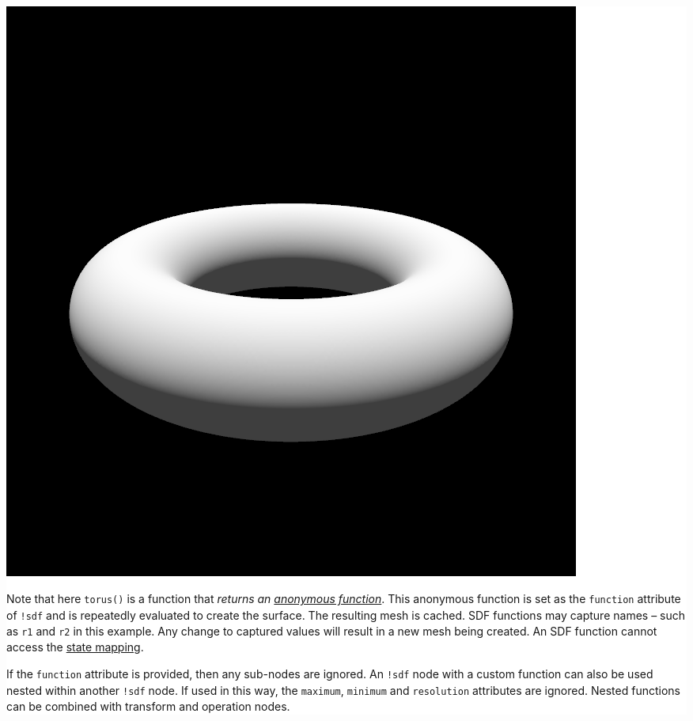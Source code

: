 ![Torus diagram](diagrams/torus.png)

Note that here `torus()` is a function that *returns an [anonymous
function](language.md#anonymous-functions)*. This anonymous function is set as
the `function` attribute of `!sdf` and is repeatedly evaluated to create the
surface. The resulting mesh is cached. SDF functions may capture names – such
as `r1` and `r2` in this example. Any change to captured values will result
in a new mesh being created. An SDF function cannot access the
[state mapping](language.md#state).

If the `function` attribute is provided, then any sub-nodes are ignored. An
`!sdf` node with a custom function can also be used nested within another `!sdf`
node. If used in this way, the `maximum`, `minimum` and `resolution` attributes
are ignored. Nested functions can be combined with transform and operation
nodes.
